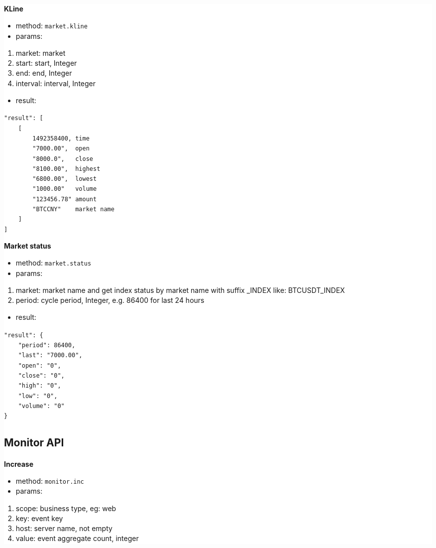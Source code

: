**KLine**
* method: `market.kline`
* params:
1. market: market
2. start: start, Integer
3. end: end, Integer
4. interval: interval, Integer
* result:

```
"result": [
    [
        1492358400, time
        "7000.00",  open
        "8000.0",   close
        "8100.00",  highest
        "6800.00",  lowest
        "1000.00"   volume
        "123456.78" amount
        "BTCCNY"    market name
    ]
]
```

**Market status**
* method: `market.status`
* params:
1. market: market name and get index status by market name with suffix _INDEX like: BTCUSDT_INDEX
2. period: cycle period, Integer, e.g. 86400 for last 24 hours
* result:

```
"result": {
    "period": 86400,
    "last": "7000.00",
    "open": "0",
    "close": "0",
    "high": "0",
    "low": "0",
    "volume": "0"
}
```

## Monitor API

**Increase**
* method: `monitor.inc`
* params:
1. scope: business type, eg: web
2. key: event key
3. host: server name, not empty
4. value: event aggregate count, integer
